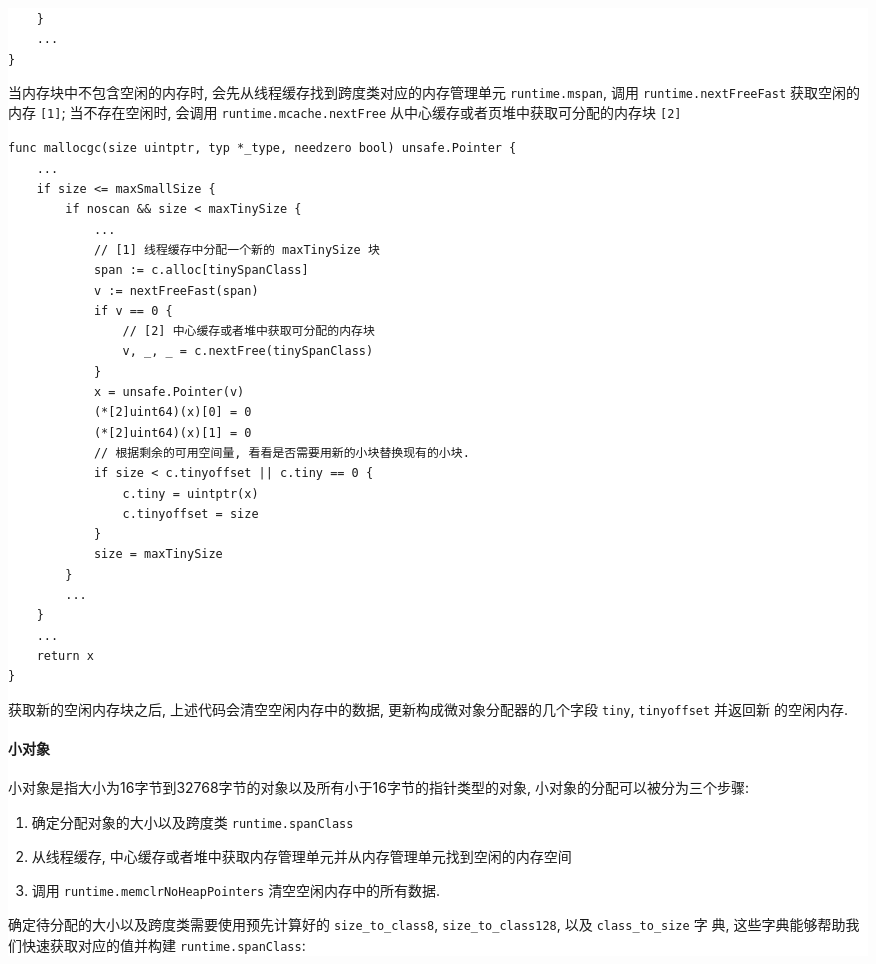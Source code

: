 ```cgo
	}
	...
}
```

当内存块中不包含空闲的内存时, 会先从线程缓存找到跨度类对应的内存管理单元 `runtime.mspan`, 调用 `runtime.nextFreeFast`
获取空闲的内存 `[1]`; 当不存在空闲时, 会调用 `runtime.mcache.nextFree` 从中心缓存或者页堆中获取可分配的内存块 `[2]`

```cgo
func mallocgc(size uintptr, typ *_type, needzero bool) unsafe.Pointer {
	...
	if size <= maxSmallSize {
		if noscan && size < maxTinySize {
			...
			// [1] 线程缓存中分配一个新的 maxTinySize 块
			span := c.alloc[tinySpanClass]
			v := nextFreeFast(span)
			if v == 0 {
			    // [2] 中心缓存或者堆中获取可分配的内存块
				v, _, _ = c.nextFree(tinySpanClass)
			}
			x = unsafe.Pointer(v)
			(*[2]uint64)(x)[0] = 0
			(*[2]uint64)(x)[1] = 0
			// 根据剩余的可用空间量, 看看是否需要用新的小块替换现有的小块.
			if size < c.tinyoffset || c.tiny == 0 {
				c.tiny = uintptr(x)
				c.tinyoffset = size
			}
			size = maxTinySize
		}
		...
	}
	...
	return x
}
```

获取新的空闲内存块之后, 上述代码会清空空闲内存中的数据, 更新构成微对象分配器的几个字段 `tiny`, `tinyoffset` 并返回新
的空闲内存.


#### 小对象

小对象是指大小为16字节到32768字节的对象以及所有小于16字节的指针类型的对象, 小对象的分配可以被分为三个步骤:

1. 确定分配对象的大小以及跨度类 `runtime.spanClass`

2. 从线程缓存, 中心缓存或者堆中获取内存管理单元并从内存管理单元找到空闲的内存空间

3. 调用 `runtime.memclrNoHeapPointers` 清空空闲内存中的所有数据.

确定待分配的大小以及跨度类需要使用预先计算好的 `size_to_class8`, `size_to_class128`, 以及 `class_to_size` 字
典, 这些字典能够帮助我们快速获取对应的值并构建 `runtime.spanClass`:
